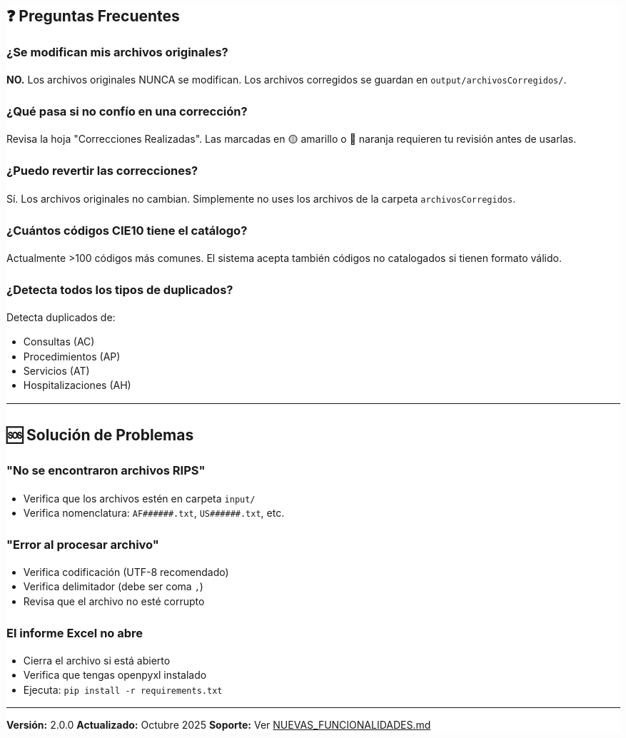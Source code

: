 
## ❓ Preguntas Frecuentes

### ¿Se modifican mis archivos originales?
**NO.** Los archivos originales NUNCA se modifican. Los archivos corregidos se guardan en `output/archivosCorregidos/`.

### ¿Qué pasa si no confío en una corrección?
Revisa la hoja "Correcciones Realizadas". Las marcadas en 🟡 amarillo o 🔴 naranja requieren tu revisión antes de usarlas.

### ¿Puedo revertir las correcciones?
Sí. Los archivos originales no cambian. Simplemente no uses los archivos de la carpeta `archivosCorregidos`.

### ¿Cuántos códigos CIE10 tiene el catálogo?
Actualmente >100 códigos más comunes. El sistema acepta también códigos no catalogados si tienen formato válido.

### ¿Detecta todos los tipos de duplicados?
Detecta duplicados de:
- Consultas (AC)
- Procedimientos (AP)
- Servicios (AT)
- Hospitalizaciones (AH)

---

## 🆘 Solución de Problemas

### "No se encontraron archivos RIPS"
- Verifica que los archivos estén en carpeta `input/`
- Verifica nomenclatura: `AF######.txt`, `US######.txt`, etc.

### "Error al procesar archivo"
- Verifica codificación (UTF-8 recomendado)
- Verifica delimitador (debe ser coma `,`)
- Revisa que el archivo no esté corrupto

### El informe Excel no abre
- Cierra el archivo si está abierto
- Verifica que tengas openpyxl instalado
- Ejecuta: `pip install -r requirements.txt`

---

**Versión:** 2.0.0
**Actualizado:** Octubre 2025
**Soporte:** Ver [NUEVAS_FUNCIONALIDADES.md](NUEVAS_FUNCIONALIDADES.md)
